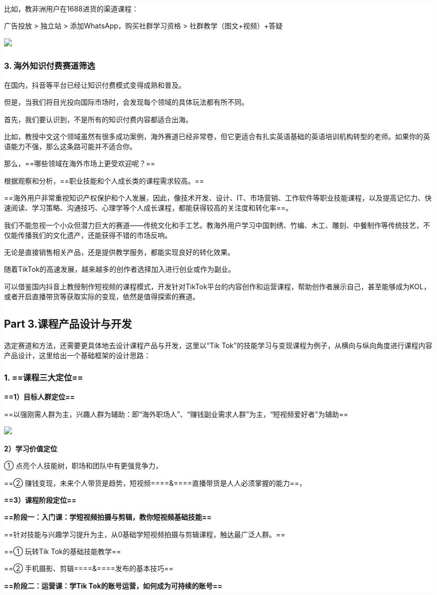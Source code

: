 比如，教非洲用户在1688进货的渠道课程：

广告投放 > 独立站 > 添加WhatsApp，购买社群学习资格 > 社群教学（图文+视频）+答疑

![](https://proxy-prod.omnivore-image-cache.app/0x0,sZ5PiCRznaqt8cUYk_9SvxDLCNtcHdj6pF67q5BMZKJE/https://image.woshipm.com/wp-files/2024/04/w4VRLw7tNCVrVKwTYvQZ.png)

### 3\. 海外知识付费赛道筛选

在国内，抖音等平台已经让知识付费模式变得成熟和普及。

但是，当我们将目光投向国际市场时，会发现每个领域的具体玩法都有所不同。

首先，我们要认识到，不是所有的知识付费内容都适合出海。

比如，教授中文这个领域虽然有很多成功案例，海外赛道已经非常卷，但它更适合有扎实英语基础的英语培训机构转型的老师。如果你的英语能力不强，那么这条路可能并不适合你。

那么，==哪些领域在海外市场上更受欢迎呢？==

根据观察和分析，==职业技能和个人成长类的课程需求较高。==

==海外用户非常重视知识产权保护和个人发展，因此，像技术开发、设计、IT、市场营销、工作软件等职业技能课程，以及提高记忆力、快速阅读、学习策略、沟通技巧、心理学等个人成长课程，都能获得较高的关注度和转化率==。

我们不能忽视一个小众但潜力巨大的赛道——传统文化和手工艺。教海外用户学习中国刺绣、竹编、木工、雕刻、中餐制作等传统技艺，不仅能传播我们的文化遗产，还能获得不错的市场反响。

无论是直接销售相关产品，还是提供教学服务，都能实现良好的转化效果。

随着TikTok的高速发展，越来越多的创作者选择加入进行创业或作为副业。

可以借鉴国内抖音上教授制作短视频的课程模式，开发针对TikTok平台的内容创作和运营课程，帮助创作者展示自己，甚至能够成为KOL，或者开启直播带货等获取实际的变现，依然是值得探索的赛道。

## Part 3.课程产品设计与开发

选定赛道和方法，还需要更具体地去设计课程产品与开发，这里以“Tik Tok”的技能学习与变现课程为例子，从横向与纵向角度进行课程内容产品设计，这里给出一个基础框架的设计思路：

### 1\. ==课程三大定位==

**==1）目标人群定位==**

==以强刚需人群为主，兴趣人群为辅助：即“海外职场人”、“赚钱副业需求人群”为主，“短视频爱好者”为辅助==

![](https://proxy-prod.omnivore-image-cache.app/0x0,sD2y6R4Ota4gVrDbzqQP7d1iN4iN6zD-s7iP_7tKMC8k/https://image.woshipm.com/wp-files/2024/04/kNmWbAjYRq5xvdhXNB5S.png)

**2）学习价值定位**

① 点亮个人技能树，职场和团队中有更强竞争力，

==② 赚钱变现，未来个人带货是趋势，短视频====&amp;====直播带货是人人必须掌握的能力==，

**==3）课程阶段定位==**

**==阶段一：入门课：学短视频拍摄与剪辑，教你短视频基础技能==**

==针对技能与兴趣学习提升为主，从0基础学短视频拍摄与剪辑课程，触达最广泛人群。==

==① 玩转Tik Tok的基础技能教学==

==② 手机摄影、剪辑====&amp;====发布的基本技巧==

**==阶段二：运营课：学Tik Tok的账号运营，如何成为可持续的账号==**
